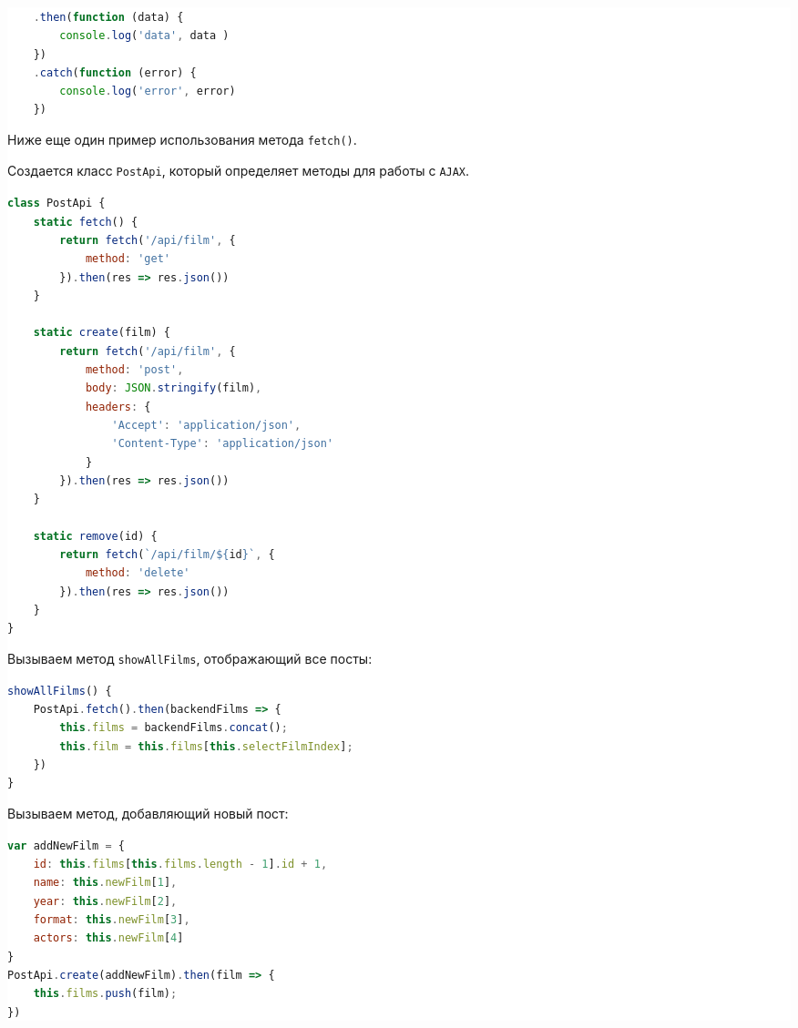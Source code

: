 ```javascript
	.then(function (data) {
		console.log('data', data )
	})
	.catch(function (error) {
		console.log('error', error)
	})

```

Ниже еще один пример использования метода `fetch()`.

Создается класс `PostApi`, который определяет методы для работы с `AJAX`.

```javascript
class PostApi {
	static fetch() {
		return fetch('/api/film', {
			method: 'get'
		}).then(res => res.json())
	}

	static create(film) {
		return fetch('/api/film', {
			method: 'post',
			body: JSON.stringify(film),
			headers: {
				'Accept': 'application/json',
				'Content-Type': 'application/json'
			} 
		}).then(res => res.json())
	}

	static remove(id) {
		return fetch(`/api/film/${id}`, {
			method: 'delete'
		}).then(res => res.json())
	}
}
```

Вызываем метод `showAllFilms`, отображающий все посты:

```javascript
showAllFilms() {
    PostApi.fetch().then(backendFilms => {
        this.films = backendFilms.concat();
        this.film = this.films[this.selectFilmIndex];
    })
}
```

Вызываем метод, добавляющий новый пост:

```javascript
var addNewFilm = {
    id: this.films[this.films.length - 1].id + 1,
    name: this.newFilm[1],
    year: this.newFilm[2],
    format: this.newFilm[3],
    actors: this.newFilm[4]
}
PostApi.create(addNewFilm).then(film => {
    this.films.push(film);
})
```
